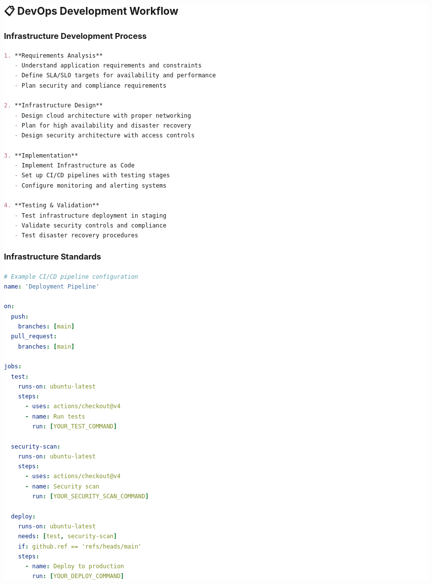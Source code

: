 ## 📋 DevOps Development Workflow

### **Infrastructure Development Process**
```markdown
1. **Requirements Analysis**
   - Understand application requirements and constraints
   - Define SLA/SLO targets for availability and performance
   - Plan security and compliance requirements

2. **Infrastructure Design**
   - Design cloud architecture with proper networking
   - Plan for high availability and disaster recovery
   - Design security architecture with access controls

3. **Implementation**
   - Implement Infrastructure as Code
   - Set up CI/CD pipelines with testing stages
   - Configure monitoring and alerting systems

4. **Testing & Validation**
   - Test infrastructure deployment in staging
   - Validate security controls and compliance
   - Test disaster recovery procedures
```

### **Infrastructure Standards**
```yaml
# Example CI/CD pipeline configuration
name: 'Deployment Pipeline'

on:
  push:
    branches: [main]
  pull_request:
    branches: [main]

jobs:
  test:
    runs-on: ubuntu-latest
    steps:
      - uses: actions/checkout@v4
      - name: Run tests
        run: [YOUR_TEST_COMMAND]

  security-scan:
    runs-on: ubuntu-latest
    steps:
      - uses: actions/checkout@v4
      - name: Security scan
        run: [YOUR_SECURITY_SCAN_COMMAND]

  deploy:
    runs-on: ubuntu-latest
    needs: [test, security-scan]
    if: github.ref == 'refs/heads/main'
    steps:
      - name: Deploy to production
        run: [YOUR_DEPLOY_COMMAND]
```
